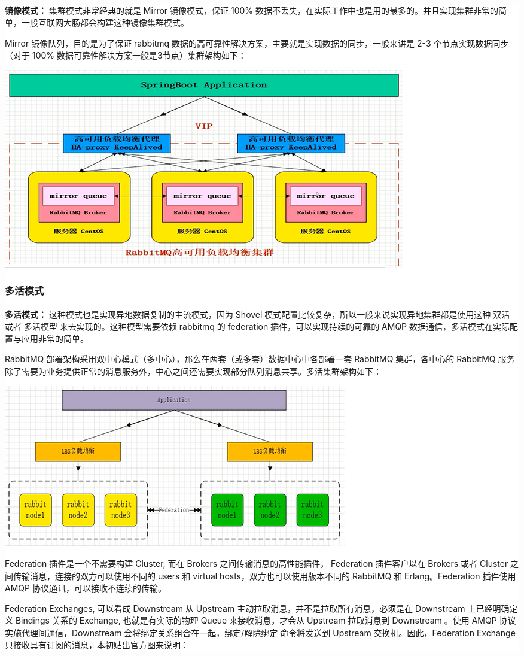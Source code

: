 **镜像模式：** 集群模式非常经典的就是 Mirror 镜像模式，保证 100% 数据不丢失，在实际工作中也是用的最多的。并且实现集群非常的简单，一般互联网大肠都会构建这种镜像集群模式。

 Mirror 镜像队列，目的是为了保证 rabbitmq 数据的高可靠性解决方案，主要就是实现数据的同步，一般来讲是 2-3 个节点实现数据同步（对于 100% 数据可靠性解决方案一般是3节点）集群架构如下：

![image](../../image/20.png)

### 多活模式

**多活模式：** 这种模式也是实现异地数据复制的主流模式，因为 Shovel 模式配置比较复杂，所以一般来说实现异地集群都是使用这种 双活 或者 多活模型 来去实现的。这种模型需要依赖 rabbitmq 的 federation 插件，可以实现持续的可靠的 AMQP 数据通信，多活模式在实际配置与应用非常的简单。

RabbitMQ 部署架构采用双中心模式（多中心），那么在两套（或多套）数据中心中各部署一套 RabbitMQ 集群，各中心的 RabbitMQ 服务除了需要为业务提供正常的消息服务外，中心之间还需要实现部分队列消息共享。多活集群架构如下：

![image](../../image/21.png)

Federation 插件是一个不需要构建 Cluster, 而在 Brokers 之间传输消息的高性能插件， Federation 插件客户以在 Brokers 或者 Cluster 之间传输消息，连接的双方可以使用不同的 users 和 virtual hosts，双方也可以使用版本不同的 RabbitMQ 和 Erlang。Federation 插件使用 AMQP 协议通讯，可以接收不连续的传输。

Federation Exchanges, 可以看成 Downstream 从 Upstream 主动拉取消息，并不是拉取所有消息，必须是在 Downstream 上已经明确定义 Bindings 关系的 Exchange, 也就是有实际的物理 Queue 来接收消息，才会从 Upstream 拉取消息到 Downstream 。使用 AMQP 协议实施代理间通信，Downstream 会将绑定关系组合在一起，绑定/解除绑定 命令将发送到 Upstream 交换机。因此，Federation Exchange 只接收具有订阅的消息，本初贴出官方图来说明：
